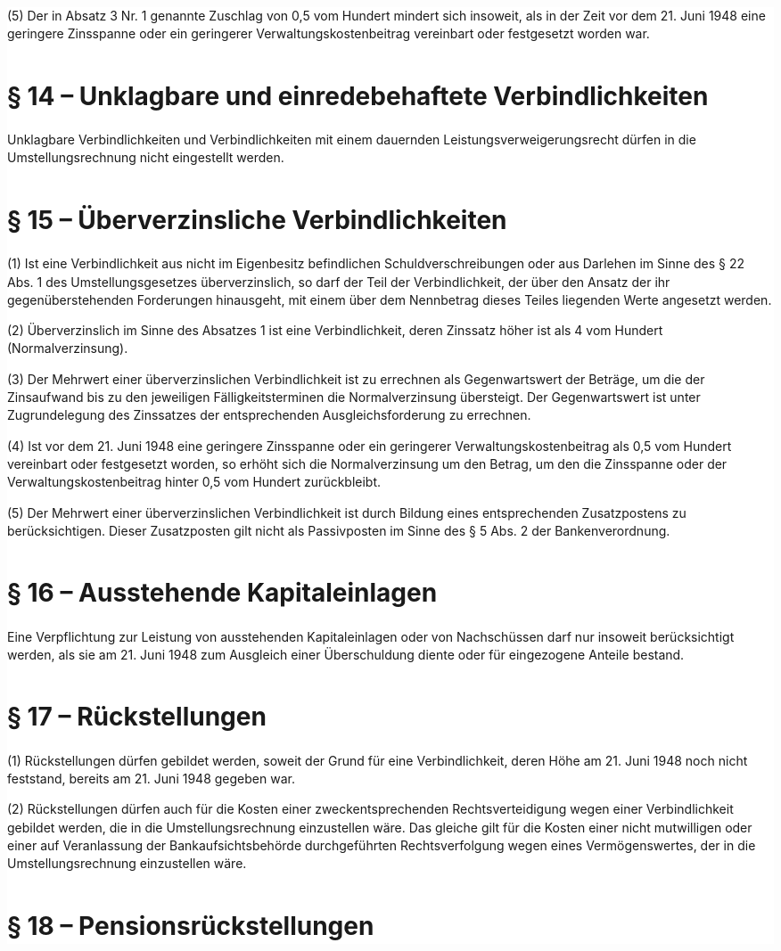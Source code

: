 (5) Der in Absatz 3 Nr. 1 genannte Zuschlag von 0,5 vom Hundert mindert sich insoweit, als in der Zeit vor dem 21. Juni 1948 eine geringere Zinsspanne oder ein geringerer Verwaltungskostenbeitrag vereinbart oder festgesetzt worden war.

# § 14 – Unklagbare und einredebehaftete Verbindlichkeiten

Unklagbare Verbindlichkeiten und Verbindlichkeiten mit einem dauernden Leistungsverweigerungsrecht dürfen in die Umstellungsrechnung nicht eingestellt werden.

# § 15 – Überverzinsliche Verbindlichkeiten

(1) Ist eine Verbindlichkeit aus nicht im Eigenbesitz befindlichen Schuldverschreibungen oder aus Darlehen im Sinne des § 22 Abs. 1 des Umstellungsgesetzes überverzinslich, so darf der Teil der Verbindlichkeit, der über den Ansatz der ihr gegenüberstehenden Forderungen hinausgeht, mit einem über dem Nennbetrag dieses Teiles liegenden Werte angesetzt werden.

(2) Überverzinslich im Sinne des Absatzes 1 ist eine Verbindlichkeit, deren Zinssatz höher ist als 4 vom Hundert (Normalverzinsung).

(3) Der Mehrwert einer überverzinslichen Verbindlichkeit ist zu errechnen als Gegenwartswert der Beträge, um die der Zinsaufwand bis zu den jeweiligen Fälligkeitsterminen die Normalverzinsung übersteigt. Der Gegenwartswert ist unter Zugrundelegung des Zinssatzes der entsprechenden Ausgleichsforderung zu errechnen.

(4) Ist vor dem 21. Juni 1948 eine geringere Zinsspanne oder ein geringerer Verwaltungskostenbeitrag als 0,5 vom Hundert vereinbart oder festgesetzt worden, so erhöht sich die Normalverzinsung um den Betrag, um den die Zinsspanne oder der Verwaltungskostenbeitrag hinter 0,5 vom Hundert zurückbleibt.

(5) Der Mehrwert einer überverzinslichen Verbindlichkeit ist durch Bildung eines entsprechenden Zusatzpostens zu berücksichtigen. Dieser Zusatzposten gilt nicht als Passivposten im Sinne des § 5 Abs. 2 der Bankenverordnung.

# § 16 – Ausstehende Kapitaleinlagen

Eine Verpflichtung zur Leistung von ausstehenden Kapitaleinlagen oder von Nachschüssen darf nur insoweit berücksichtigt werden, als sie am 21. Juni 1948 zum Ausgleich einer Überschuldung diente oder für eingezogene Anteile bestand.

# § 17 – Rückstellungen

(1) Rückstellungen dürfen gebildet werden, soweit der Grund für eine Verbindlichkeit, deren Höhe am 21. Juni 1948 noch nicht feststand, bereits am 21. Juni 1948 gegeben war.

(2) Rückstellungen dürfen auch für die Kosten einer zweckentsprechenden Rechtsverteidigung wegen einer Verbindlichkeit gebildet werden, die in die Umstellungsrechnung einzustellen wäre. Das gleiche gilt für die Kosten einer nicht mutwilligen oder einer auf Veranlassung der Bankaufsichtsbehörde durchgeführten Rechtsverfolgung wegen eines Vermögenswertes, der in die Umstellungsrechnung einzustellen wäre.

# § 18 – Pensionsrückstellungen
